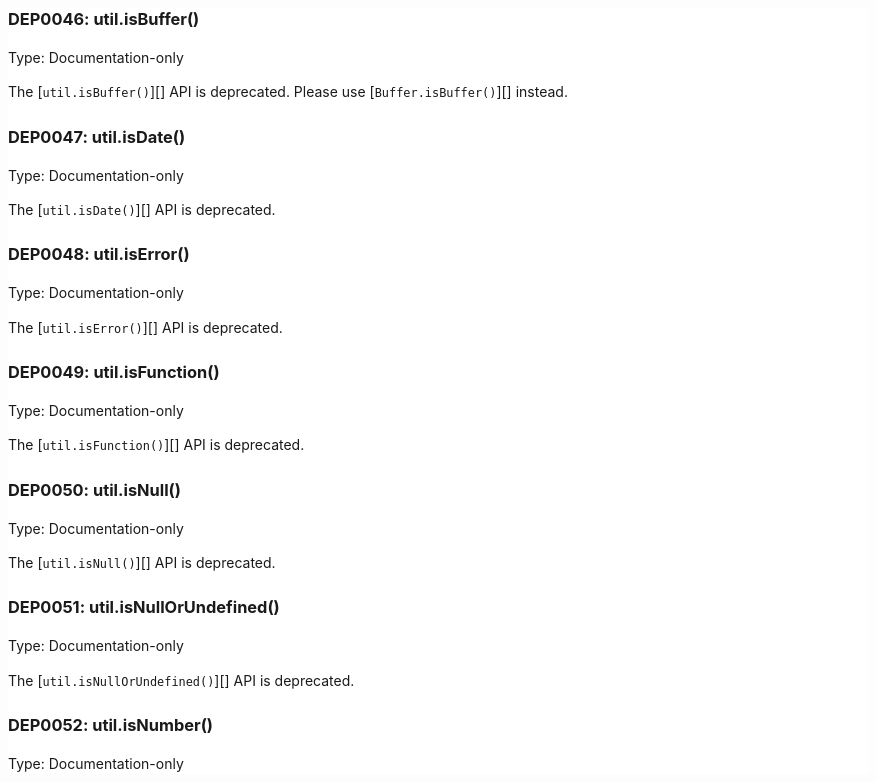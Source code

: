 <a id="DEP0046"></a>

### DEP0046: util.isBuffer()


Type: Documentation-only

The [`util.isBuffer()`][] API is deprecated. Please use [`Buffer.isBuffer()`][] instead.

<a id="DEP0047"></a>

### DEP0047: util.isDate()


Type: Documentation-only

The [`util.isDate()`][] API is deprecated.

<a id="DEP0048"></a>

### DEP0048: util.isError()


Type: Documentation-only

The [`util.isError()`][] API is deprecated.

<a id="DEP0049"></a>

### DEP0049: util.isFunction()


Type: Documentation-only

The [`util.isFunction()`][] API is deprecated.

<a id="DEP0050"></a>

### DEP0050: util.isNull()


Type: Documentation-only

The [`util.isNull()`][] API is deprecated.

<a id="DEP0051"></a>

### DEP0051: util.isNullOrUndefined()


Type: Documentation-only

The [`util.isNullOrUndefined()`][] API is deprecated.

<a id="DEP0052"></a>

### DEP0052: util.isNumber()


Type: Documentation-only
